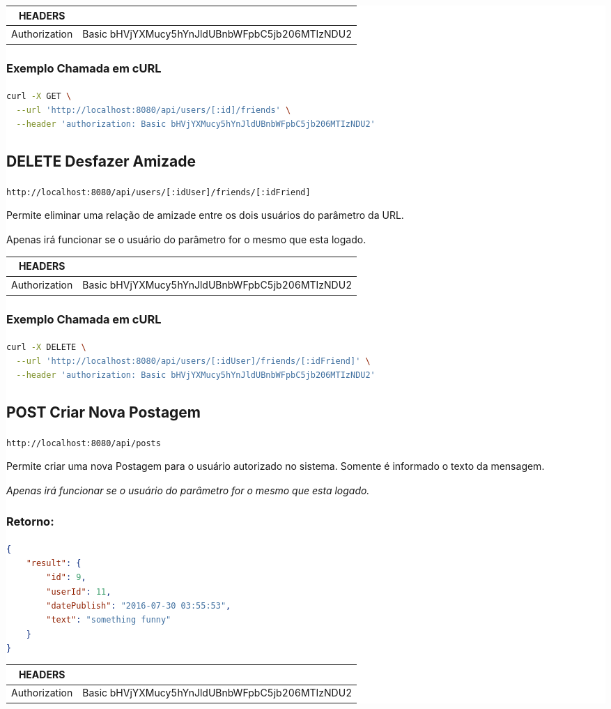 | HEADERS       |                                                |
|---------------|------------------------------------------------|
| Authorization | Basic bHVjYXMucy5hYnJldUBnbWFpbC5jb206MTIzNDU2 |

### Exemplo Chamada em cURL
```sh
curl -X GET \
  --url 'http://localhost:8080/api/users/[:id]/friends' \
  --header 'authorization: Basic bHVjYXMucy5hYnJldUBnbWFpbC5jb206MTIzNDU2'
```

## DELETE Desfazer Amizade
```
http://localhost:8080/api/users/[:idUser]/friends/[:idFriend]
```
Permite eliminar uma relação de amizade entre os dois usuários do parâmetro da URL.

Apenas irá funcionar se o usuário do parâmetro for o mesmo que esta logado.

| HEADERS       |                                                |
|---------------|------------------------------------------------|
| Authorization | Basic bHVjYXMucy5hYnJldUBnbWFpbC5jb206MTIzNDU2 |

### Exemplo Chamada em cURL
```sh
curl -X DELETE \
  --url 'http://localhost:8080/api/users/[:idUser]/friends/[:idFriend]' \
  --header 'authorization: Basic bHVjYXMucy5hYnJldUBnbWFpbC5jb206MTIzNDU2'
```

## POST Criar Nova Postagem
```
http://localhost:8080/api/posts
```
Permite criar uma nova Postagem para o usuário autorizado no sistema. Somente é informado o texto da mensagem.

*Apenas irá funcionar se o usuário do parâmetro for o mesmo que esta logado.*

### Retorno: 
```json
{ 
    "result": { 
        "id": 9, 
        "userId": 11, 
        "datePublish": "2016-07-30 03:55:53", 
        "text": "something funny" 
    } 
}
```

| HEADERS       |                                                |
|---------------|------------------------------------------------|
| Authorization | Basic bHVjYXMucy5hYnJldUBnbWFpbC5jb206MTIzNDU2 |
